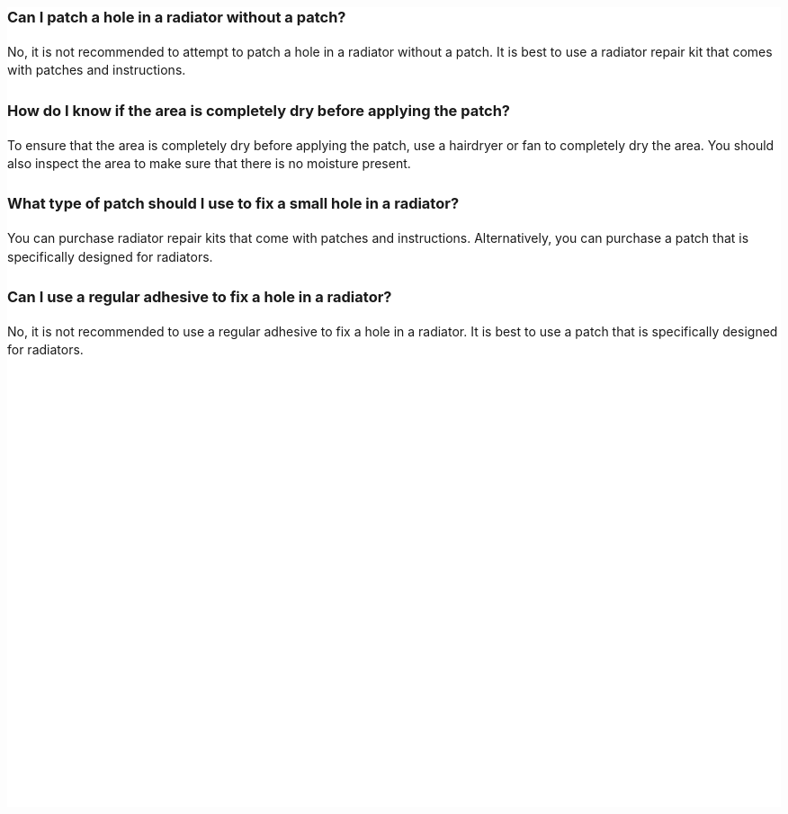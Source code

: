 <h3>Can I patch a hole in a radiator without a patch?</h3>

<p>No, it is not recommended to attempt to patch a hole in a radiator without a patch. It is best to use a radiator repair kit that comes with patches and instructions.</p>

<h3>How do I know if the area is completely dry before applying the patch?</h3>

<p>To ensure that the area is completely dry before applying the patch, use a hairdryer or fan to completely dry the area. You should also inspect the area to make sure that there is no moisture present.</p>

<h3>What type of patch should I use to fix a small hole in a radiator?</h3>

<p>You can purchase radiator repair kits that come with patches and instructions. Alternatively, you can purchase a patch that is specifically designed for radiators.</p>

<h3>Can I use a regular adhesive to fix a hole in a radiator?</h3>

<p>No, it is not recommended to use a regular adhesive to fix a hole in a radiator. It is best to use a patch that is specifically designed for radiators.</p>

<div style="position: relative; padding-bottom: 56.25%; overflow: hidden"><iframe src="https://www.youtube.com/embed/B1AZkfgfUvo" frameborder="0" allow="accelerometer; autoplay; clipboard-write; encrypted-media; gyroscope; picture-in-picture; web-share" allowfullscreen style="position: absolute; top: 0; left: 0; width: 100%; height: 100%;"></iframe>
</div>